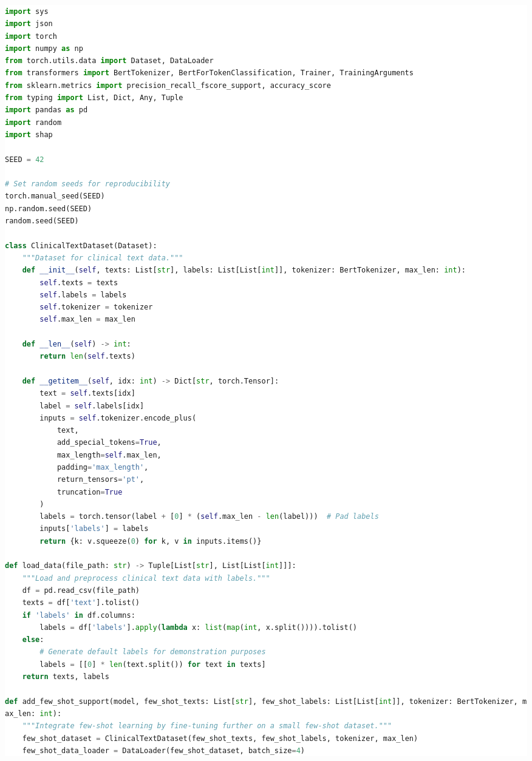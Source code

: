 ```python
import sys
import json
import torch
import numpy as np
from torch.utils.data import Dataset, DataLoader
from transformers import BertTokenizer, BertForTokenClassification, Trainer, TrainingArguments
from sklearn.metrics import precision_recall_fscore_support, accuracy_score
from typing import List, Dict, Any, Tuple
import pandas as pd
import random
import shap

SEED = 42

# Set random seeds for reproducibility
torch.manual_seed(SEED)
np.random.seed(SEED)
random.seed(SEED)

class ClinicalTextDataset(Dataset):
    """Dataset for clinical text data."""
    def __init__(self, texts: List[str], labels: List[List[int]], tokenizer: BertTokenizer, max_len: int):
        self.texts = texts
        self.labels = labels
        self.tokenizer = tokenizer
        self.max_len = max_len

    def __len__(self) -> int:
        return len(self.texts)

    def __getitem__(self, idx: int) -> Dict[str, torch.Tensor]:
        text = self.texts[idx]
        label = self.labels[idx]
        inputs = self.tokenizer.encode_plus(
            text,
            add_special_tokens=True,
            max_length=self.max_len,
            padding='max_length',
            return_tensors='pt',
            truncation=True
        )
        labels = torch.tensor(label + [0] * (self.max_len - len(label)))  # Pad labels
        inputs['labels'] = labels
        return {k: v.squeeze(0) for k, v in inputs.items()}

def load_data(file_path: str) -> Tuple[List[str], List[List[int]]]:
    """Load and preprocess clinical text data with labels."""
    df = pd.read_csv(file_path)
    texts = df['text'].tolist()
    if 'labels' in df.columns:
        labels = df['labels'].apply(lambda x: list(map(int, x.split()))).tolist()
    else:
        # Generate default labels for demonstration purposes
        labels = [[0] * len(text.split()) for text in texts]
    return texts, labels

def add_few_shot_support(model, few_shot_texts: List[str], few_shot_labels: List[List[int]], tokenizer: BertTokenizer, max_len: int):
    """Integrate few-shot learning by fine-tuning further on a small few-shot dataset."""
    few_shot_dataset = ClinicalTextDataset(few_shot_texts, few_shot_labels, tokenizer, max_len)
    few_shot_data_loader = DataLoader(few_shot_dataset, batch_size=4)

```